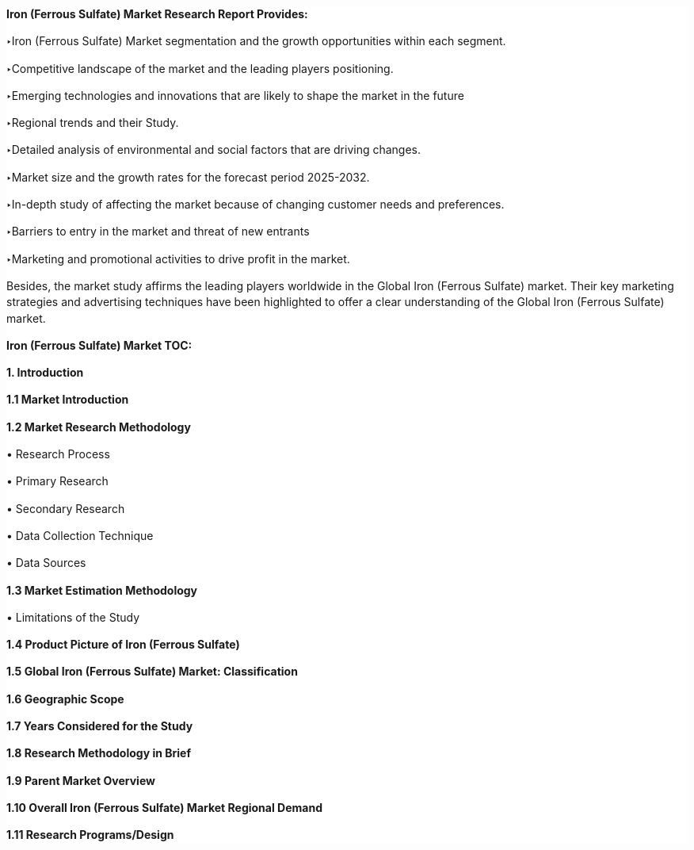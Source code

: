 <strong>Iron (Ferrous Sulfate) Market Research Report Provides:</strong>

<strong>‣</strong>Iron (Ferrous Sulfate) Market segmentation and the growth opportunities within each segment.

<strong>‣</strong>Competitive landscape of the market and the leading players positioning.

<strong>‣</strong>Emerging technologies and innovations that are likely to shape the market in the future

<strong>‣</strong>Regional trends and their Study.

<strong>‣</strong>Detailed analysis of environmental and social factors that are driving changes.

<strong>‣</strong>Market size and the growth rates for the forecast period 2025-2032.

<strong>‣</strong>In-depth study of affecting the market because of changing customer needs and preferences.

<strong>‣</strong>Barriers to entry in the market and threat of new entrants

<strong>‣</strong>Marketing and promotional activities to drive profit in the market.

Besides, the market study affirms the leading players worldwide in the Global Iron (Ferrous Sulfate) market. Their key marketing strategies and advertising techniques have been highlighted to offer a clear understanding of the Global Iron (Ferrous Sulfate) market.

<strong>Iron (Ferrous Sulfate) Market TOC:</strong>

<strong>1. Introduction</strong>

<strong>1.1 Market Introduction</strong>

<strong>1.2 Market Research Methodology</strong>

• Research Process

• Primary Research

• Secondary Research

• Data Collection Technique

• Data Sources

<strong>1.3 Market Estimation Methodology</strong>

• Limitations of the Study

<strong>1.4 Product Picture of Iron (Ferrous Sulfate)</strong>

<strong>1.5 Global Iron (Ferrous Sulfate) Market: Classification</strong>

<strong>1.6 Geographic Scope</strong>

<strong>1.7 Years Considered for the Study</strong>

<strong>1.8 Research Methodology in Brief</strong>

<strong>1.9 Parent Market Overview</strong>

<strong>1.10 Overall Iron (Ferrous Sulfate) Market Regional Demand</strong>

<strong>1.11 Research Programs/Design</strong>
